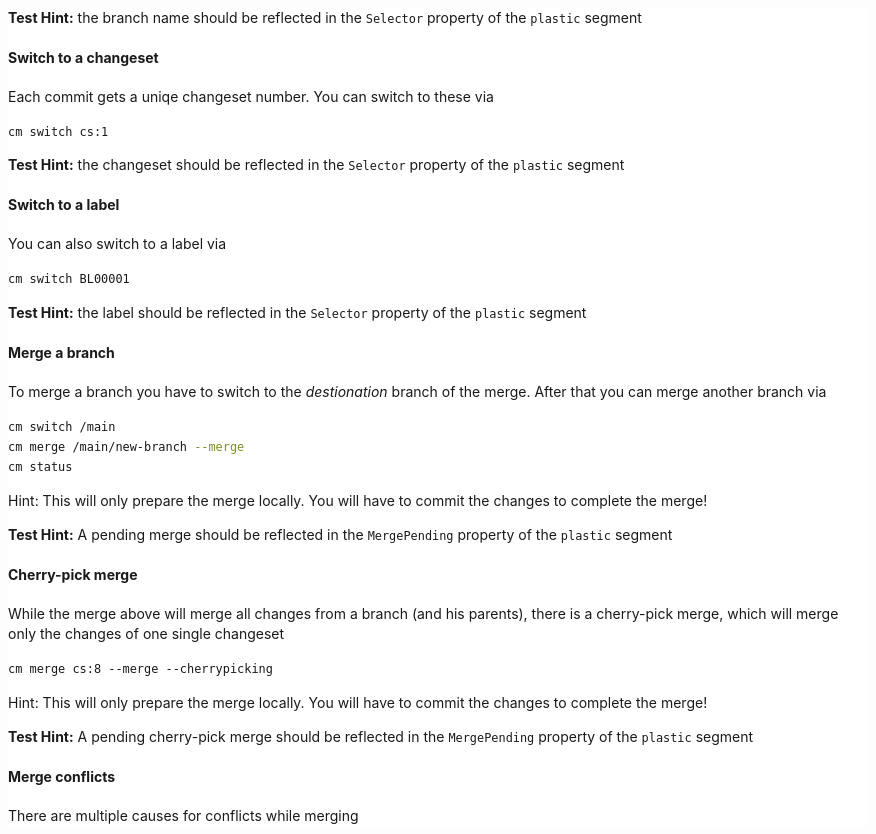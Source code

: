 **Test Hint:** the branch name should be reflected in the `Selector` property of the `plastic` segment

#### Switch to a changeset

Each commit gets a uniqe changeset number. You can switch to these via

```bash
cm switch cs:1
```

**Test Hint:** the changeset should be reflected in the `Selector` property of the `plastic` segment

#### Switch to a label

You can also switch to a label via

```bash
cm switch BL00001
```

**Test Hint:** the label should be reflected in the `Selector` property of the `plastic` segment

#### Merge a branch

To merge a branch you have to switch to the *destionation* branch of the merge. After that you can merge another branch via

```bash
cm switch /main
cm merge /main/new-branch --merge
cm status
```

Hint: This will only prepare the merge locally. You will have to commit the changes to complete the merge!

**Test Hint:** A pending merge should be reflected in the `MergePending` property of the `plastic` segment

#### Cherry-pick merge

While the merge above will merge all changes from a branch (and his parents), there is a cherry-pick merge,
which will merge only the changes of one single changeset

```bach
cm merge cs:8 --merge --cherrypicking
```

Hint: This will only prepare the merge locally. You will have to commit the changes to complete the merge!

**Test Hint:** A pending cherry-pick merge should be reflected in the `MergePending` property of the `plastic` segment

#### Merge conflicts

There are multiple causes for conflicts while merging
